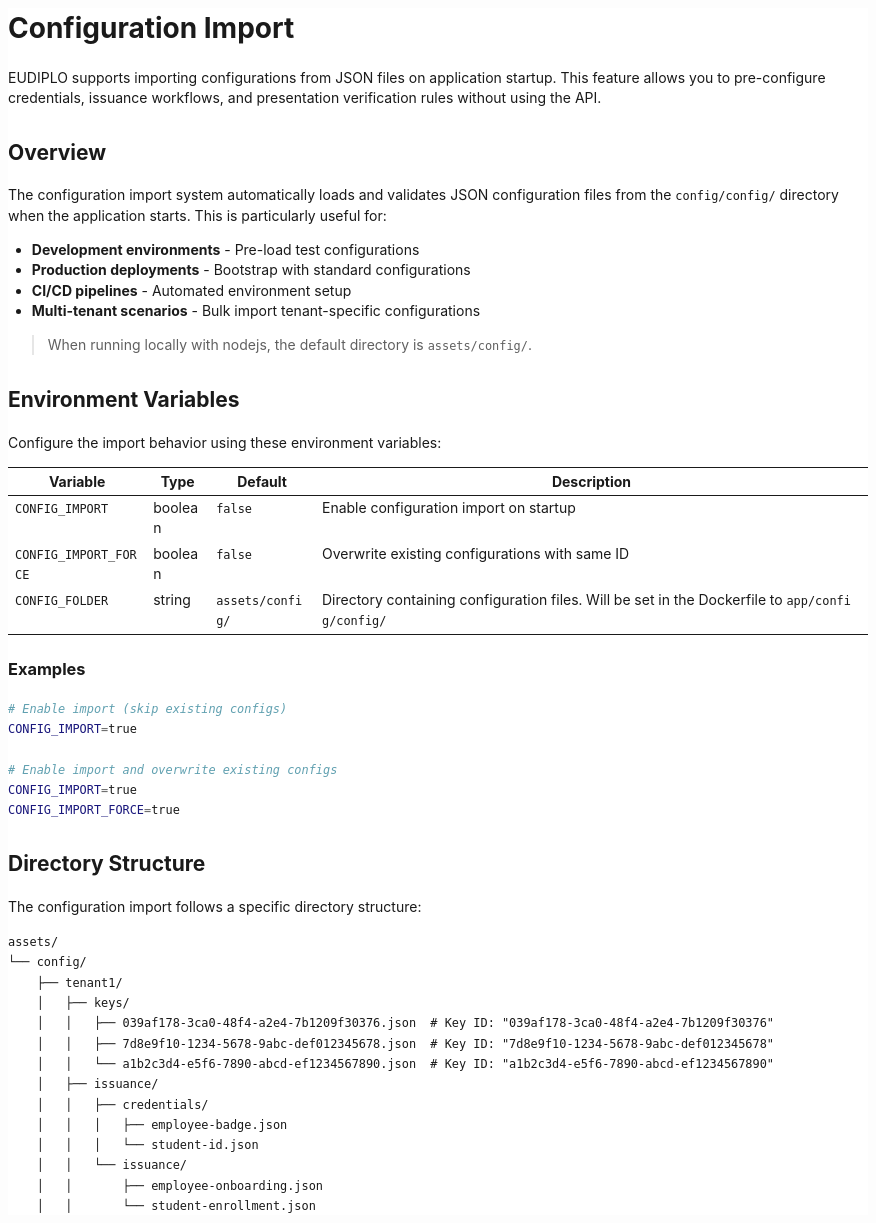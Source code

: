 # Configuration Import

EUDIPLO supports importing configurations from JSON files on application
startup. This feature allows you to pre-configure credentials, issuance
workflows, and presentation verification rules without using the API.

## Overview

The configuration import system automatically loads and validates JSON
configuration files from the `config/config/` directory when the application
starts. This is particularly useful for:

- **Development environments** - Pre-load test configurations
- **Production deployments** - Bootstrap with standard configurations
- **CI/CD pipelines** - Automated environment setup
- **Multi-tenant scenarios** - Bulk import tenant-specific configurations

> When running locally with nodejs, the default directory is `assets/config/`.

## Environment Variables

Configure the import behavior using these environment variables:

| Variable              | Type    | Default          | Description                                                                                     |
| --------------------- | ------- | ---------------- | ----------------------------------------------------------------------------------------------- |
| `CONFIG_IMPORT`       | boolean | `false`          | Enable configuration import on startup                                                          |
| `CONFIG_IMPORT_FORCE` | boolean | `false`          | Overwrite existing configurations with same ID                                                  |
| `CONFIG_FOLDER`       | string  | `assets/config/` | Directory containing configuration files. Will be set in the Dockerfile to `app/config/config/` |

### Examples

```bash
# Enable import (skip existing configs)
CONFIG_IMPORT=true

# Enable import and overwrite existing configs
CONFIG_IMPORT=true
CONFIG_IMPORT_FORCE=true
```

## Directory Structure

The configuration import follows a specific directory structure:

```shell
assets/
└── config/
    ├── tenant1/
    │   ├── keys/
    │   │   ├── 039af178-3ca0-48f4-a2e4-7b1209f30376.json  # Key ID: "039af178-3ca0-48f4-a2e4-7b1209f30376"
    │   │   ├── 7d8e9f10-1234-5678-9abc-def012345678.json  # Key ID: "7d8e9f10-1234-5678-9abc-def012345678"
    │   │   └── a1b2c3d4-e5f6-7890-abcd-ef1234567890.json  # Key ID: "a1b2c3d4-e5f6-7890-abcd-ef1234567890"
    │   ├── issuance/
    │   │   ├── credentials/
    │   │   │   ├── employee-badge.json
    │   │   │   └── student-id.json
    │   │   └── issuance/
    │   │       ├── employee-onboarding.json
    │   │       └── student-enrollment.json
```